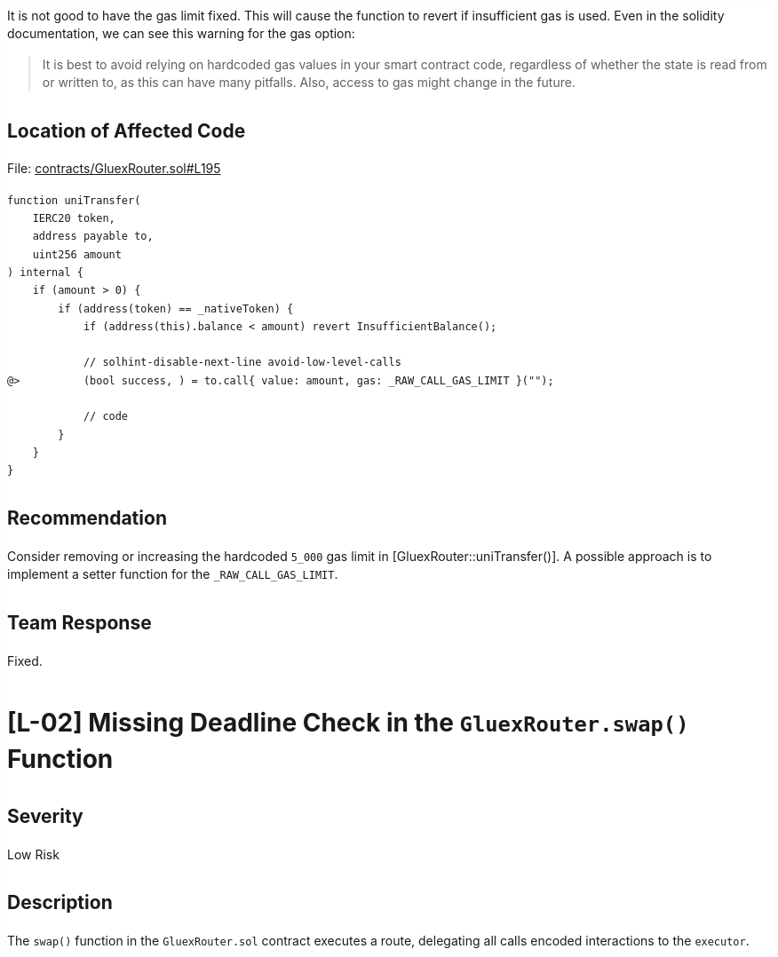 It is not good to have the gas limit fixed. This will cause the function to revert if insufficient gas is used. Even in the solidity documentation, we can see this warning for the gas option:

> It is best to avoid relying on hardcoded gas values in your smart contract code, regardless of whether the state is read from or written to, as this can have many pitfalls. Also, access to gas might change in the future.

## Location of Affected Code

File: [contracts/GluexRouter.sol#L195](https://github.com/gluexprotocol/gluex_router/blob/1df4eaef9c3063a3171961e1f8bba3eb83c6b7e1/contracts/GluexRouter.sol#L195)

```solidity
function uniTransfer(
    IERC20 token,
    address payable to,
    uint256 amount
) internal {
    if (amount > 0) {
        if (address(token) == _nativeToken) {
            if (address(this).balance < amount) revert InsufficientBalance();

            // solhint-disable-next-line avoid-low-level-calls
@>          (bool success, ) = to.call{ value: amount, gas: _RAW_CALL_GAS_LIMIT }("");

            // code
        }
    }
}
```

## Recommendation

Consider removing or increasing the hardcoded `5_000` gas limit in [GluexRouter::uniTransfer()]. A possible approach is to implement a setter function for the `_RAW_CALL_GAS_LIMIT`.

## Team Response

Fixed.

# [L-02] Missing Deadline Check in the `GluexRouter.swap()` Function

## Severity

Low Risk

## Description

The `swap()` function in the `GluexRouter.sol` contract executes a route, delegating all calls encoded interactions to the `executor`.
